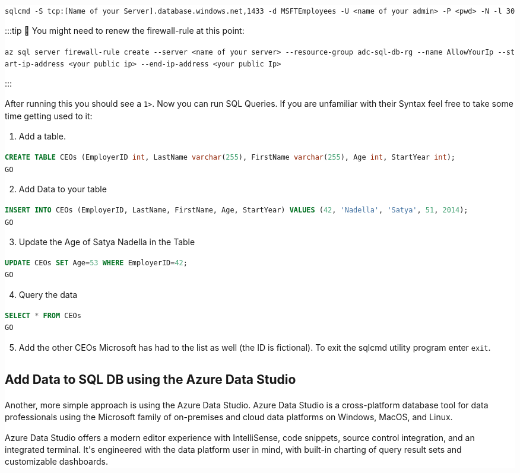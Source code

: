 ```shell
sqlcmd -S tcp:[Name of your Server].database.windows.net,1433 -d MSFTEmployees -U <name of your admin> -P <pwd> -N -l 30
```

:::tip
 📝 You might need to renew the firewall-rule at this point:

```shell
az sql server firewall-rule create --server <name of your server> --resource-group adc-sql-db-rg --name AllowYourIp --start-ip-address <your public ip> --end-ip-address <your public Ip>
```

:::

After running this you should see a `1>`. Now you can run SQL Queries. If you are unfamiliar with their Syntax feel free to take some time getting used to it:

1. Add a table.

  ```Sql
  CREATE TABLE CEOs (EmployerID int, LastName varchar(255), FirstName varchar(255), Age int, StartYear int);
  GO
  ```

2. Add Data to your table

  ```Sql
  INSERT INTO CEOs (EmployerID, LastName, FirstName, Age, StartYear) VALUES (42, 'Nadella', 'Satya', 51, 2014);
  GO
  ```

3. Update the Age of Satya Nadella in the Table

  ```Sql
  UPDATE CEOs SET Age=53 WHERE EmployerID=42;
  GO
  ```

4. Query the data

  ```Sql
  SELECT * FROM CEOs
  GO
  ```

5. Add the other CEOs Microsoft has had to the list as well (the ID is fictional). To exit the sqlcmd utility program enter `exit`.

## Add Data to SQL DB using the Azure Data Studio

Another, more simple approach is using the Azure Data Studio. Azure Data Studio is a cross-platform database tool for data professionals using the Microsoft family of on-premises and cloud data platforms on Windows, MacOS, and Linux.

Azure Data Studio offers a modern editor experience with IntelliSense, code snippets, source control integration, and an integrated terminal. It's engineered with the data platform user in mind, with built-in charting of query result sets and customizable dashboards.
